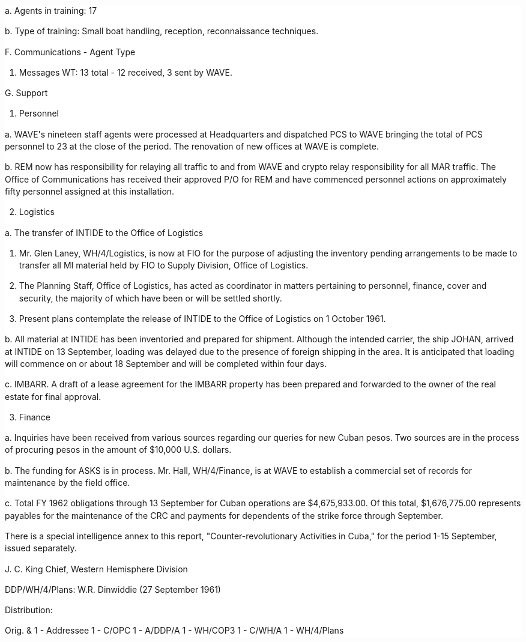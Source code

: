 a. Agents in training: 17

b. Type of training: Small boat handling, reception, reconnaissance techniques.

F. Communications - Agent Type

1. Messages WT: 13 total - 12 received, 3 sent by WAVE.

G. Support

1. Personnel

a. WAVE's nineteen staff agents were processed at Headquarters and dispatched PCS to WAVE bringing the total of PCS personnel to 23 at the close of the period. The renovation of new offices at WAVE is complete.

b. REM now has responsibility for relaying all traffic to and from WAVE and crypto relay responsibility for all MAR traffic. The Office of Communications has received their approved P/O for REM and have commenced personnel actions on approximately fifty personnel assigned at this installation.

2. Logistics

a. The transfer of INTIDE to the Office of Logistics

1) Mr. Glen Laney, WH/4/Logistics, is now at FIO for the purpose of adjusting the inventory pending arrangements to be made to transfer all MI material held by FIO to Supply Division, Office of Logistics.

2) The Planning Staff, Office of Logistics, has acted as coordinator in matters pertaining to personnel, finance, cover and security, the majority of which have been or will be settled shortly.

3) Present plans contemplate the release of INTIDE to the Office of Logistics on 1 October 1961.

b. All material at INTIDE has been inventoried and prepared for shipment. Although the intended carrier, the ship JOHAN, arrived at INTIDE on 13 September, loading was delayed due to the presence of foreign shipping in the area. It is anticipated that loading will commence on or about 18 September and will be completed within four days.

c. IMBARR. A draft of a lease agreement for the IMBARR property has been prepared and forwarded to the owner of the real estate for final approval.

3. Finance

a. Inquiries have been received from various sources regarding our queries for new Cuban pesos. Two sources are in the process of procuring pesos in the amount of $10,000 U.S. dollars.

b. The funding for ASKS is in process. Mr. Hall, WH/4/Finance, is at WAVE to establish a commercial set of records for maintenance by the field office.

c. Total FY 1962 obligations through 13 September for Cuban operations are $4,675,933.00. Of this total, $1,676,775.00 represents payables for the maintenance of the CRC and payments for dependents of the strike force through September.

There is a special intelligence annex to this report, "Counter-revolutionary Activities in Cuba," for the period 1-15 September, issued separately.

J. C. King
Chief,
Western Hemisphere Division

DDP/WH/4/Plans: W.R. Dinwiddie (27 September 1961)

Distribution:

Orig. & 1 - Addressee
1 - C/OPC
1 - A/DDP/A
1 - WH/COP3
1 - C/WH/A
1 - WH/4/Plans
